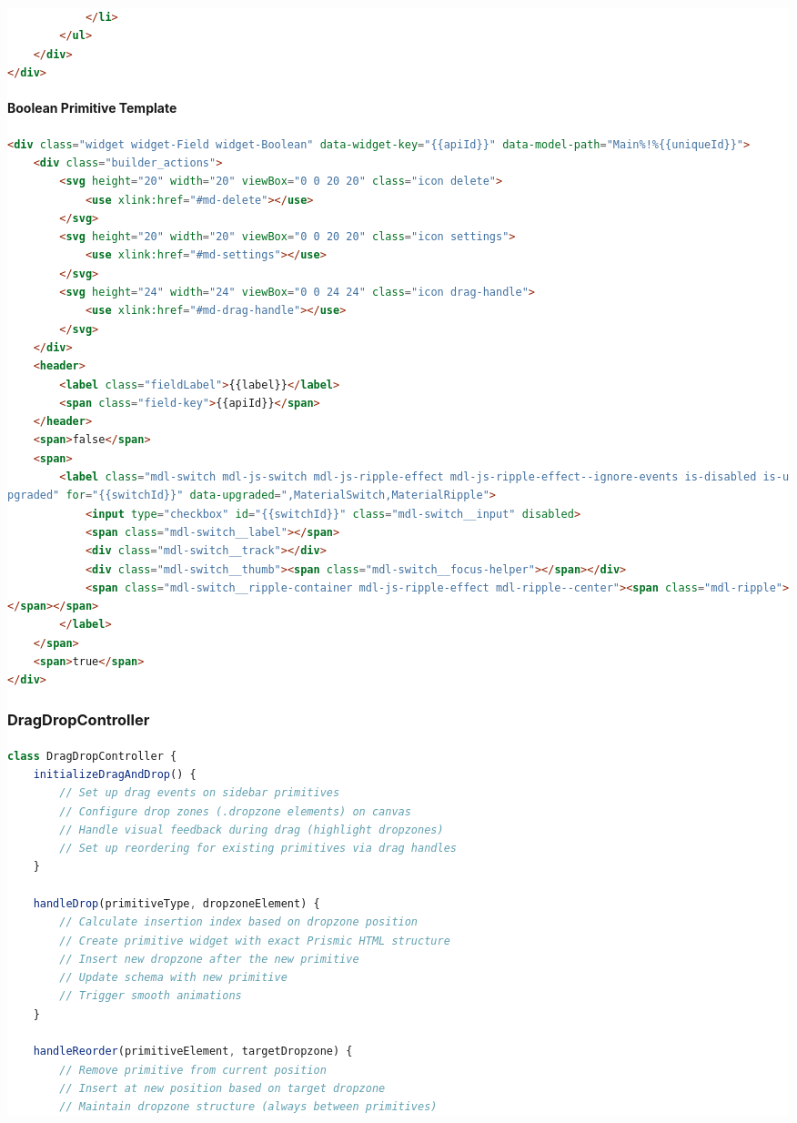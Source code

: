 ```html
            </li>
        </ul>
    </div>
</div>
```

#### Boolean Primitive Template
```html
<div class="widget widget-Field widget-Boolean" data-widget-key="{{apiId}}" data-model-path="Main%!%{{uniqueId}}">
    <div class="builder_actions">
        <svg height="20" width="20" viewBox="0 0 20 20" class="icon delete">
            <use xlink:href="#md-delete"></use>
        </svg>
        <svg height="20" width="20" viewBox="0 0 20 20" class="icon settings">
            <use xlink:href="#md-settings"></use>
        </svg>
        <svg height="24" width="24" viewBox="0 0 24 24" class="icon drag-handle">
            <use xlink:href="#md-drag-handle"></use>
        </svg>
    </div>
    <header>
        <label class="fieldLabel">{{label}}</label>
        <span class="field-key">{{apiId}}</span>
    </header>
    <span>false</span>
    <span>
        <label class="mdl-switch mdl-js-switch mdl-js-ripple-effect mdl-js-ripple-effect--ignore-events is-disabled is-upgraded" for="{{switchId}}" data-upgraded=",MaterialSwitch,MaterialRipple">
            <input type="checkbox" id="{{switchId}}" class="mdl-switch__input" disabled>
            <span class="mdl-switch__label"></span>
            <div class="mdl-switch__track"></div>
            <div class="mdl-switch__thumb"><span class="mdl-switch__focus-helper"></span></div>
            <span class="mdl-switch__ripple-container mdl-js-ripple-effect mdl-ripple--center"><span class="mdl-ripple"></span></span>
        </label>
    </span>
    <span>true</span>
</div>
```

### DragDropController
```javascript
class DragDropController {
    initializeDragAndDrop() {
        // Set up drag events on sidebar primitives
        // Configure drop zones (.dropzone elements) on canvas
        // Handle visual feedback during drag (highlight dropzones)
        // Set up reordering for existing primitives via drag handles
    }
    
    handleDrop(primitiveType, dropzoneElement) {
        // Calculate insertion index based on dropzone position
        // Create primitive widget with exact Prismic HTML structure
        // Insert new dropzone after the new primitive
        // Update schema with new primitive
        // Trigger smooth animations
    }
    
    handleReorder(primitiveElement, targetDropzone) {
        // Remove primitive from current position
        // Insert at new position based on target dropzone
        // Maintain dropzone structure (always between primitives)
```